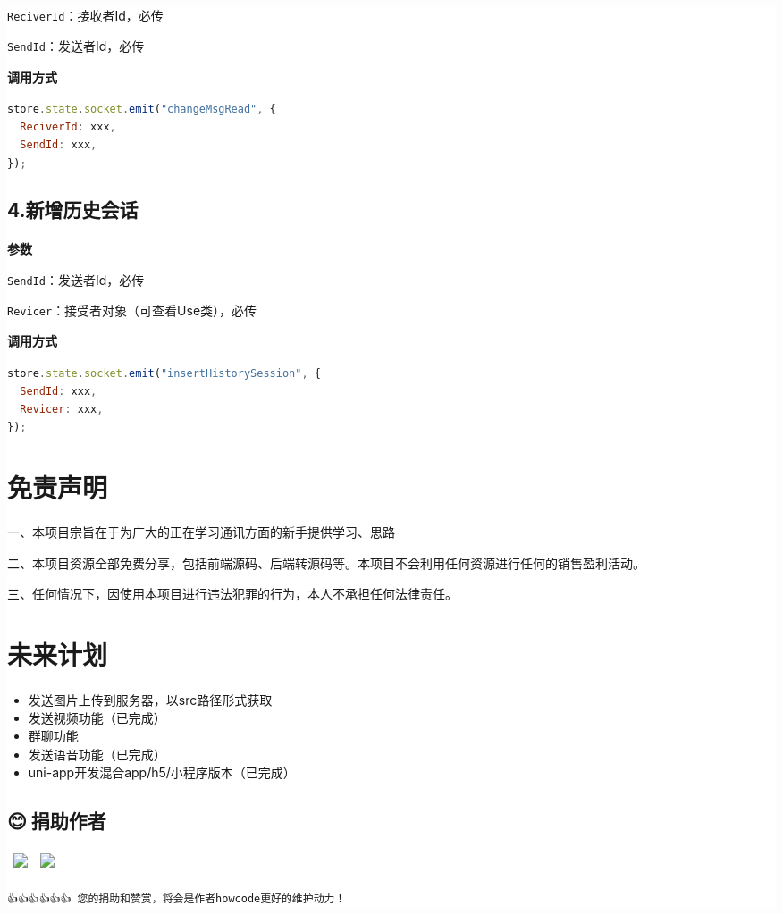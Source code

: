 `ReciverId`：接收者Id，必传

`SendId`：发送者Id，必传

**调用方式**
```javascript
store.state.socket.emit("changeMsgRead", {
  ReciverId: xxx,
  SendId: xxx,
});
```
## 4.新增历史会话
**参数**

`SendId`：发送者Id，必传

`Revicer`：接受者对象（可查看Use类），必传

**调用方式**
```javascript
store.state.socket.emit("insertHistorySession", {
  SendId: xxx,
  Revicer: xxx,
});
```
# 免责声明
一、本项目宗旨在于为广大的正在学习通讯方面的新手提供学习、思路

二、本项目资源全部免费分享，包括前端源码、后端转源码等。本项目不会利用任何资源进行任何的销售盈利活动。

三、任何情况下，因使用本项目进行违法犯罪的行为，本人不承担任何法律责任。
# 未来计划

- 发送图片上传到服务器，以src路径形式获取
- 发送视频功能（已完成）
- 群聊功能
- 发送语音功能（已完成）
- uni-app开发混合app/h5/小程序版本（已完成）

## 😊 捐助作者

<table>
	<tr>
		<td><img src="https://vkceyugu.cdn.bspapp.com/VKCEYUGU-e9420bcd-26cd-4faf-b47a-9949982f7c41/6b8532a9-46a0-4f1a-a0df-4ecc89498490.jpg" width="220"/></td>
		<td><img src="https://vkceyugu.cdn.bspapp.com/VKCEYUGU-e9420bcd-26cd-4faf-b47a-9949982f7c41/6dc29fd6-0a13-4858-ab62-85da29642b46.jpg" width="220" /></td>
	</tr>
</table>
<code>👍👍👍👍👍👍 您的捐助和赞赏，将会是作者howcode更好的维护动力！</code>